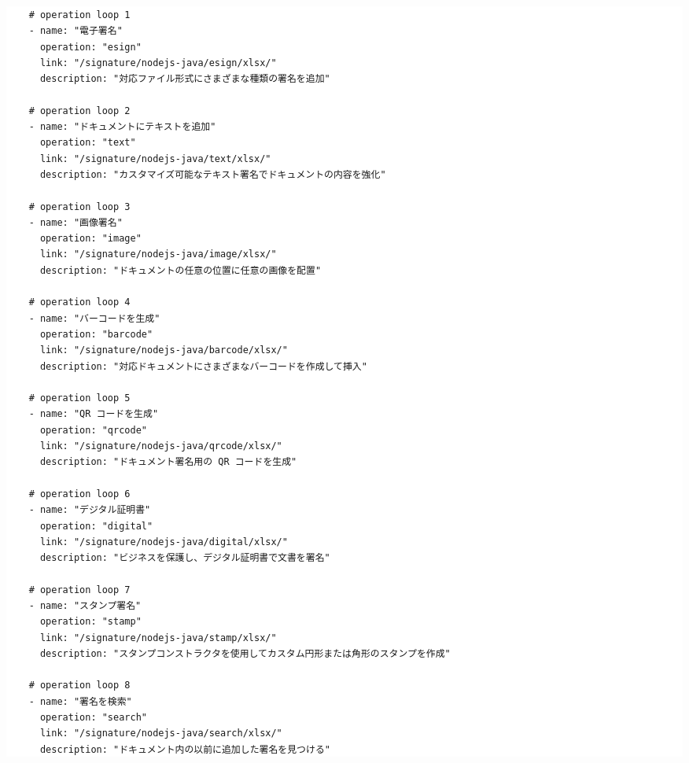         # operation loop 1
        - name: "電子署名"
          operation: "esign"
          link: "/signature/nodejs-java/esign/xlsx/"
          description: "対応ファイル形式にさまざまな種類の署名を追加"

        # operation loop 2
        - name: "ドキュメントにテキストを追加"
          operation: "text"
          link: "/signature/nodejs-java/text/xlsx/"
          description: "カスタマイズ可能なテキスト署名でドキュメントの内容を強化"

        # operation loop 3
        - name: "画像署名"
          operation: "image"
          link: "/signature/nodejs-java/image/xlsx/"
          description: "ドキュメントの任意の位置に任意の画像を配置"

        # operation loop 4
        - name: "バーコードを生成"
          operation: "barcode"
          link: "/signature/nodejs-java/barcode/xlsx/"
          description: "対応ドキュメントにさまざまなバーコードを作成して挿入"

        # operation loop 5
        - name: "QR コードを生成"
          operation: "qrcode"
          link: "/signature/nodejs-java/qrcode/xlsx/"
          description: "ドキュメント署名用の QR コードを生成"
          
        # operation loop 6
        - name: "デジタル証明書"
          operation: "digital"
          link: "/signature/nodejs-java/digital/xlsx/"
          description: "ビジネスを保護し、デジタル証明書で文書を署名"

        # operation loop 7
        - name: "スタンプ署名"
          operation: "stamp"
          link: "/signature/nodejs-java/stamp/xlsx/"
          description: "スタンプコンストラクタを使用してカスタム円形または角形のスタンプを作成"
          
        # operation loop 8
        - name: "署名を検索"
          operation: "search"
          link: "/signature/nodejs-java/search/xlsx/"
          description: "ドキュメント内の以前に追加した署名を見つける"
          